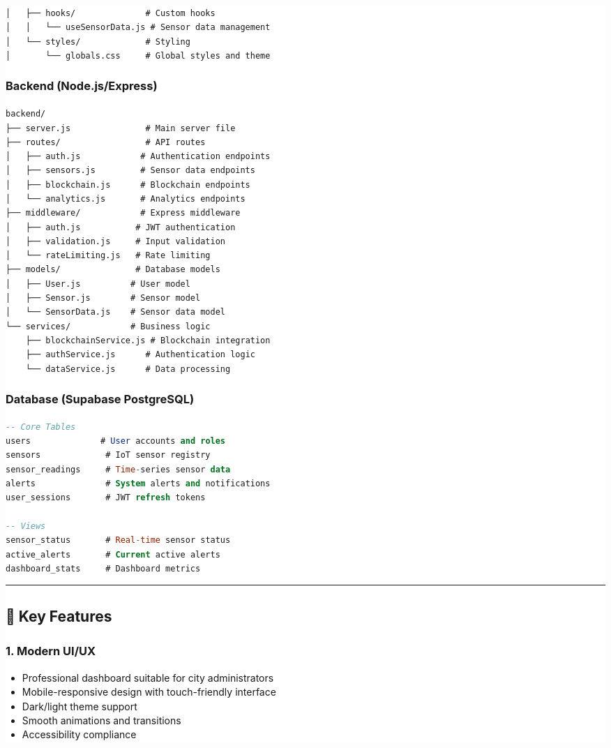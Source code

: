 ```
│   ├── hooks/              # Custom hooks
│   │   └── useSensorData.js # Sensor data management
│   └── styles/             # Styling
│       └── globals.css     # Global styles and theme
```

### Backend (Node.js/Express)
```
backend/
├── server.js               # Main server file
├── routes/                 # API routes
│   ├── auth.js            # Authentication endpoints
│   ├── sensors.js         # Sensor data endpoints
│   ├── blockchain.js      # Blockchain endpoints
│   └── analytics.js       # Analytics endpoints
├── middleware/            # Express middleware
│   ├── auth.js           # JWT authentication
│   ├── validation.js     # Input validation
│   └── rateLimiting.js   # Rate limiting
├── models/               # Database models
│   ├── User.js          # User model
│   ├── Sensor.js        # Sensor model
│   └── SensorData.js    # Sensor data model
└── services/            # Business logic
    ├── blockchainService.js # Blockchain integration
    ├── authService.js      # Authentication logic
    └── dataService.js      # Data processing
```

### Database (Supabase PostgreSQL)
```sql
-- Core Tables
users              # User accounts and roles
sensors             # IoT sensor registry
sensor_readings     # Time-series sensor data
alerts              # System alerts and notifications
user_sessions       # JWT refresh tokens

-- Views
sensor_status       # Real-time sensor status
active_alerts       # Current active alerts
dashboard_stats     # Dashboard metrics
```

---

## 🌟 Key Features

### 1. **Modern UI/UX**
- Professional dashboard suitable for city administrators
- Mobile-responsive design with touch-friendly interface
- Dark/light theme support
- Smooth animations and transitions
- Accessibility compliance
